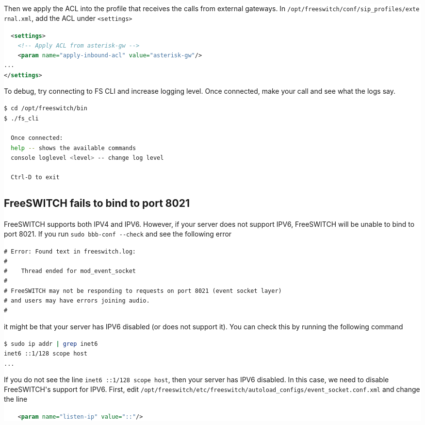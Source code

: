 Then we apply the ACL into the profile that receives the calls from external gateways. In `/opt/freeswitch/conf/sip_profiles/external.xml`, add the ACL under `<settings>`

```xml
  <settings>
    <!-- Apply ACL from asterisk-gw -->
    <param name="apply-inbound-acl" value="asterisk-gw"/>
...
</settings>
```

To debug, try connecting to FS CLI and increase logging level. Once connected, make your call and see what the logs say.

```bash
$ cd /opt/freeswitch/bin
$ ./fs_cli

  Once connected:
  help -- shows the available commands
  console loglevel <level> -- change log level

  Ctrl-D to exit
```

## FreeSWITCH fails to bind to port 8021

FreeSWITCH supports both IPV4 and IPV6.  However, if your server does not support IPV6, FreeSWITCH will be unable to bind to port 8021.  If you run `sudo bbb-conf --check` and see the following error

```
# Error: Found text in freeswitch.log:
#
#    Thread ended for mod_event_socket
#
# FreeSWITCH may not be responding to requests on port 8021 (event socket layer)
# and users may have errors joining audio.
#
```

it might be that your server has IPV6 disabled (or does not support it).  You can check this by running the following command

```bash
$ sudo ip addr | grep inet6
inet6 ::1/128 scope host
...
```

If you do not see the line `inet6 ::1/128 scope host`, then your server has IPV6 disabled.  In this case, we need to disable FreeSWITCH's support for IPV6.  First, edit `/opt/freeswitch/etc/freeswitch/autoload_configs/event_socket.conf.xml` and change the line

```xml
    <param name="listen-ip" value="::"/>
```
